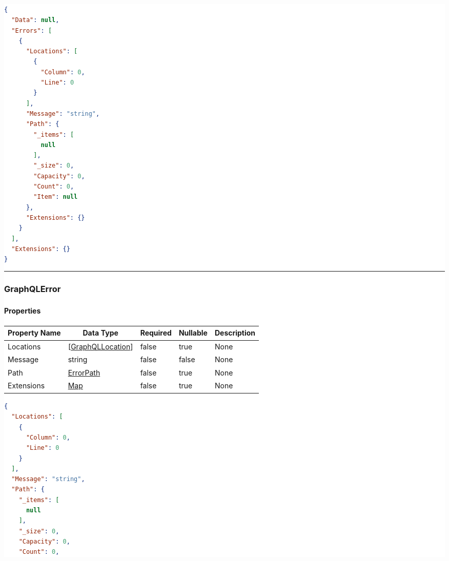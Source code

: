 ```json
{
  "Data": null,
  "Errors": [
    {
      "Locations": [
        {
          "Column": 0,
          "Line": 0
        }
      ],
      "Message": "string",
      "Path": {
        "_items": [
          null
        ],
        "_size": 0,
        "Capacity": 0,
        "Count": 0,
        "Item": null
      },
      "Extensions": {}
    }
  ],
  "Extensions": {}
}

```

---

### GraphQLError

<a id="schemagraphqlerror"></a>
<a id="schema_GraphQLError"></a>
<a id="tocSgraphqlerror"></a>
<a id="tocsgraphqlerror"></a>

<h4>Properties</h4>

|Property Name|Data Type|Required|Nullable|Description|
|---|---|---|---|---|
|Locations|[[GraphQLLocation](#schemagraphqllocation)]|false|true|None|
|Message|string|false|false|None|
|Path|[ErrorPath](#schemaerrorpath)|false|true|None|
|Extensions|[Map](#schemamap)|false|true|None|

```json
{
  "Locations": [
    {
      "Column": 0,
      "Line": 0
    }
  ],
  "Message": "string",
  "Path": {
    "_items": [
      null
    ],
    "_size": 0,
    "Capacity": 0,
    "Count": 0,
```